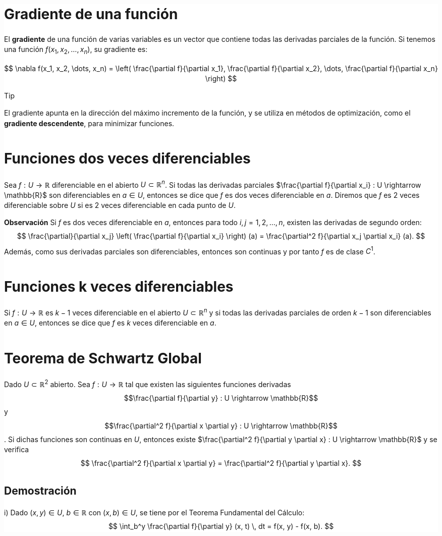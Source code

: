 # Gradiente de una función
El **gradiente** de una función de varias variables es un vector que contiene todas las derivadas parciales de la función. Si tenemos una función $f(x_1, x_2, \dots, x_n)$, su gradiente es:

$$
\nabla f(x_1, x_2, \dots, x_n) = \left( \frac{\partial f}{\partial x_1}, \frac{\partial f}{\partial x_2}, \dots, \frac{\partial f}{\partial x_n} \right)
$$

> [!tip]
El gradiente apunta en la dirección del máximo incremento de la función, y se utiliza en métodos de optimización, como el **gradiente descendente**, para minimizar funciones.


# Funciones dos veces diferenciables
Sea $f : U \rightarrow \mathbb{R}$ diferenciable en el abierto $U \subset \mathbb{R}^n$. Si todas las derivadas parciales $\frac{\partial f}{\partial x_i} : U \rightarrow \mathbb{R}$ son diferenciables en $a \in U$, entonces se dice que $f$ es dos veces diferenciable en $a$. Diremos que $f$ es 2 veces diferenciable sobre $U$ si es 2 veces diferenciable en cada punto de $U$.

**Observación**
Si $f$ es dos veces diferenciable en $a$, entonces para todo $i, j = 1, 2, \ldots, n$, existen las derivadas de segundo orden:
$$
\frac{\partial}{\partial x_j} \left( \frac{\partial f}{\partial x_i} \right) (a) = \frac{\partial^2 f}{\partial x_j \partial x_i} (a).
$$
Además, como sus derivadas parciales son diferenciables, entonces son continuas y por tanto $f$ es de clase $C^1$.

# Funciones k veces diferenciables
Si $f : U \rightarrow \mathbb{R}$ es $k - 1$ veces diferenciable en el abierto $U \subset \mathbb{R}^n$ y si todas las derivadas parciales de orden $k - 1$ son diferenciables en $a \in U$, entonces se dice que $f$ es $k$ veces diferenciable en $a$.



# Teorema de Schwartz Global

Dado $U \subset \mathbb{R}^2$ abierto. Sea $f : U \rightarrow \mathbb{R}$ tal que existen las siguientes funciones derivadas 
$$\frac{\partial f}{\partial y} : U \rightarrow \mathbb{R}$$ y $$\frac{\partial^2 f}{\partial x \partial y} : U \rightarrow \mathbb{R}$$.
Si dichas funciones son continuas en $U$, entonces existe $\frac{\partial^2 f}{\partial y \partial x} : U \rightarrow \mathbb{R}$ y se verifica
$$
\frac{\partial^2 f}{\partial x \partial y} = \frac{\partial^2 f}{\partial y \partial x}.
$$

## Demostración
i) Dado $(x, y) \in U$, $b \in \mathbb{R}$ con $(x, b) \in U$, se tiene por el Teorema Fundamental del Cálculo:
$$
\int_b^y \frac{\partial f}{\partial y} (x, t) \, dt = f(x, y) - f(x, b).
$$
